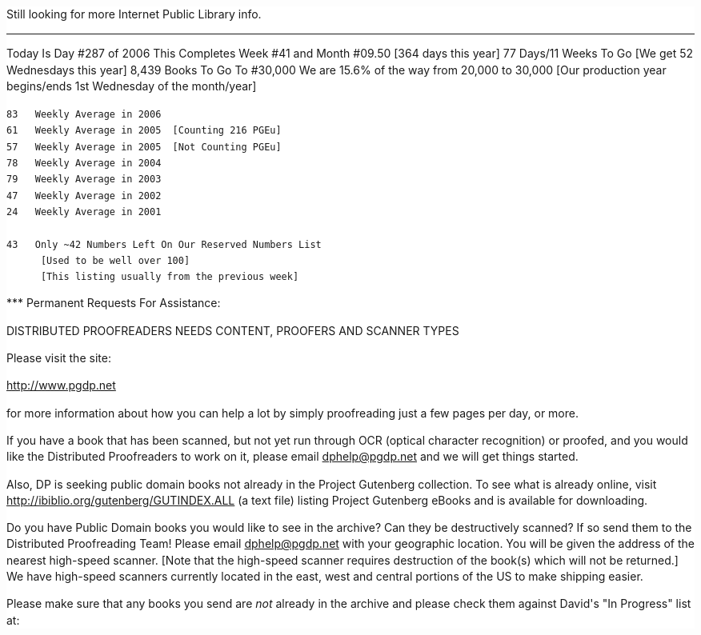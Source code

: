 Still looking for more Internet Public Library info.

***

Today Is Day #287 of 2006
This Completes Week #41 and Month #09.50  [364 days this year]
    77 Days/11 Weeks To Go  [We get 52 Wednesdays this year]
8,439 Books To Go To #30,000
We are 15.6% of the way from 20,000 to 30,000
[Our production year begins/ends
1st Wednesday of the month/year]

    83   Weekly Average in 2006
    61   Weekly Average in 2005  [Counting 216 PGEu]
    57   Weekly Average in 2005  [Not Counting PGEu]
    78   Weekly Average in 2004
    79   Weekly Average in 2003
    47   Weekly Average in 2002
    24   Weekly Average in 2001

    43   Only ~42 Numbers Left On Our Reserved Numbers List
          [Used to be well over 100]
          [This listing usually from the previous week]

*** Permanent Requests For Assistance:


DISTRIBUTED PROOFREADERS NEEDS CONTENT, PROOFERS AND SCANNER TYPES



Please visit the site:

http://www.pgdp.net

for more information about how you can help a lot by
simply proofreading just a few pages per day, or more.

If you have a book that has been scanned, but not yet run
through OCR (optical character recognition) or proofed,
and you would like the Distributed Proofreaders to work on it,
please email dphelp@pgdp.net and we will get things started.

Also, DP is seeking public domain books not already in the
Project Gutenberg collection.  To see what is already online,
visit http://ibiblio.org/gutenberg/GUTINDEX.ALL (a text file)
listing Project Gutenberg eBooks and is available for downloading.

Do you have Public Domain books you would like to see in the archive?
Can they be destructively scanned? If so send them to the Distributed
Proofreading Team! Please email dphelp@pgdp.net with your geographic
location. You will be given the address of the nearest high-speed scanner.
[Note that the high-speed scanner requires destruction of the book(s) which
will not be returned.]  We have high-speed scanners currently located in
the east, west and central portions of the US to make shipping easier.

Please make sure that any books you send are _not_ already in the archive
and please check them against David's "In Progress" list at:
